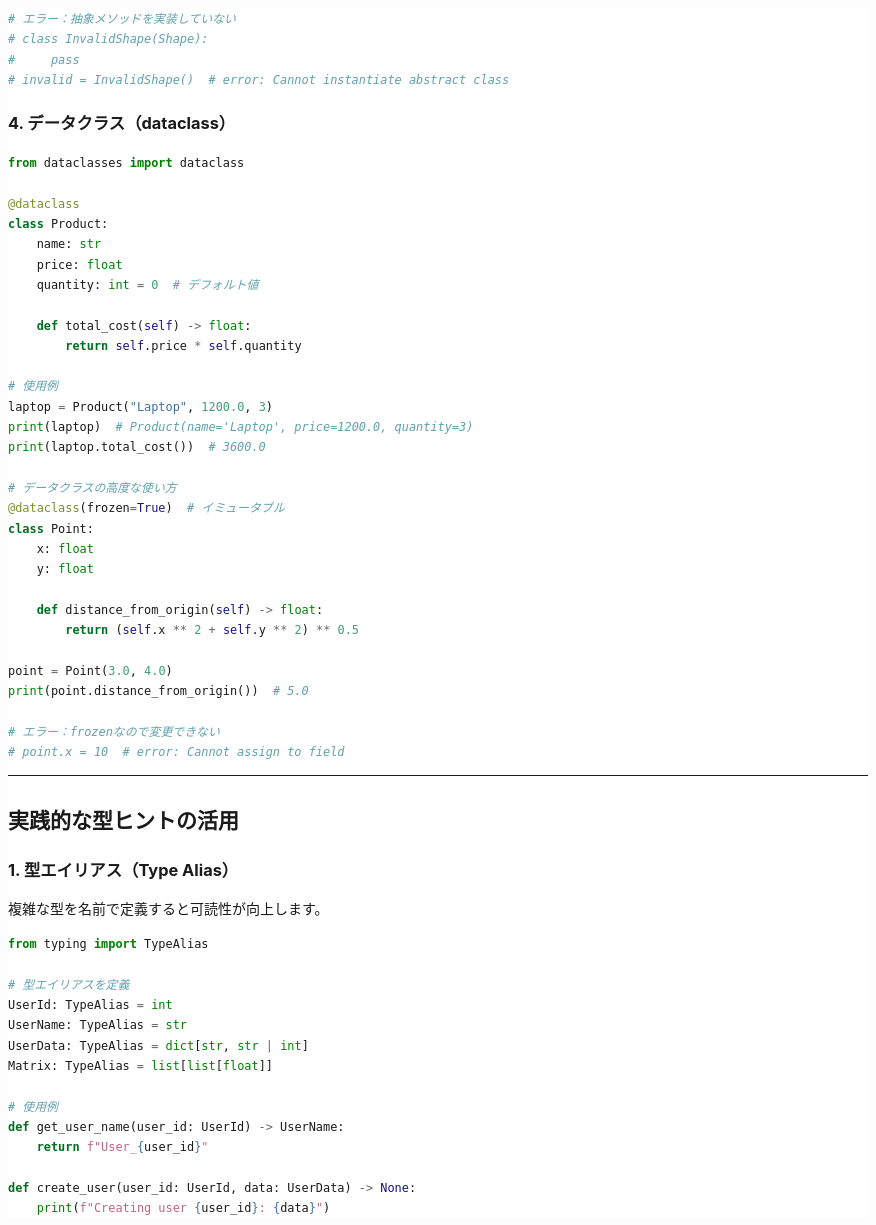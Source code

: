 ```python
# エラー：抽象メソッドを実装していない
# class InvalidShape(Shape):
#     pass
# invalid = InvalidShape()  # error: Cannot instantiate abstract class
```

### 4. データクラス（dataclass）

```python
from dataclasses import dataclass

@dataclass
class Product:
    name: str
    price: float
    quantity: int = 0  # デフォルト値

    def total_cost(self) -> float:
        return self.price * self.quantity

# 使用例
laptop = Product("Laptop", 1200.0, 3)
print(laptop)  # Product(name='Laptop', price=1200.0, quantity=3)
print(laptop.total_cost())  # 3600.0

# データクラスの高度な使い方
@dataclass(frozen=True)  # イミュータブル
class Point:
    x: float
    y: float

    def distance_from_origin(self) -> float:
        return (self.x ** 2 + self.y ** 2) ** 0.5

point = Point(3.0, 4.0)
print(point.distance_from_origin())  # 5.0

# エラー：frozenなので変更できない
# point.x = 10  # error: Cannot assign to field
```

---

## 実践的な型ヒントの活用

### 1. 型エイリアス（Type Alias）

複雑な型を名前で定義すると可読性が向上します。

```python
from typing import TypeAlias

# 型エイリアスを定義
UserId: TypeAlias = int
UserName: TypeAlias = str
UserData: TypeAlias = dict[str, str | int]
Matrix: TypeAlias = list[list[float]]

# 使用例
def get_user_name(user_id: UserId) -> UserName:
    return f"User_{user_id}"

def create_user(user_id: UserId, data: UserData) -> None:
    print(f"Creating user {user_id}: {data}")
```